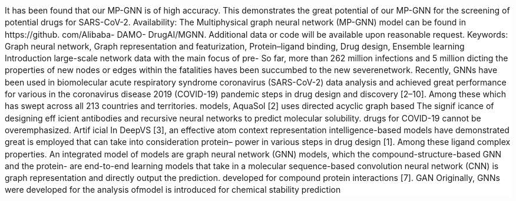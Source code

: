 It         has         been         found         that         our         MP-GNN         is         of         high         accuracy.        This         demonstrates         the         great         potential         of         our         MP-GNN         for         the         screening         of
potential      drugs      for      SARS-CoV-2.     Availability:      The      Multiphysical      graph      neural      network      (MP-GNN)      model      can      be      found      in      https://github.
com/Alibaba- DAMO- DrugAI/MGNN.      Additional        data        or        code        will        be        available        upon        reasonable        request.
Keywords:                   Graph        neural        network,      Graph        representation        and        featurization,       Protein–ligand        binding,      Drug        design,      Ensemble        learning
Introduction                                                                                                                                                                large-scale                network                data                with                the                main                focus                of                pre-
So              far,             more              than              262              million              infections              and              5              million  dicting           the           properties           of           new           nodes           or           edges           within           the
fatalities                      haves                      been                      succumbed                      to                      the                      new                      severenetwork.      Recently,      GNNs       have       been       used       in       biomolecular
acute                   respiratory                   syndrome                   coronavirus                   (SARS-CoV-2)                                                 data      analysis      and      achieved      great      performance      for      various
in                the                coronavirus                disease                2019                (COVID-19)                pandemic                               steps           in           drug           design           and           discovery           [2–10].          Among           these
which         has         swept         across         all         213         countries         and         territories.                                                   models,              AquaSol               [2]               uses               directed               acyclic               graph               based
The                 signif icance                 of                 designing                 eff icient                 antibodies                 and                    recursive       neural       networks       to       predict       molecular       solubility.
drugs        for        COVID-19        cannot        be        overemphasized.      Artif icial                                                                            In           DeepVS           [3],          an           effective           atom           context           representation
intelligence-based                           models                           have                           demonstrated                           great                   is                employed                that                can                take                into                consideration                protein–
power            in            various            steps            in            drug            design            [1].           Among            these                    ligand                         complex                         properties.                        An                         integrated                         model                         of
models            are            graph            neural            network            (GNN)            models,           which                                             the                  compound-structure-based                  GNN                  and                  the                  protein-
are         end-to-end         learning         models         that         take         in         a         molecular                                                     sequence-based                   convolution                   neural                   network                   (CNN)                   is
graph          representation          and          directly          output          the          prediction.                                                              developed               for               compound               protein               interactions               [7].              GAN
Originally,                    GNNs                     were                     developed                     for                     the                     analysis                     ofmodel                   is                   introduced                   for                   chemical                   stability                   prediction